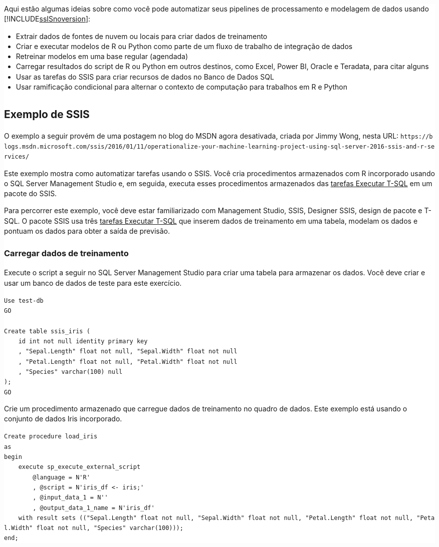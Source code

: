Aqui estão algumas ideias sobre como você pode automatizar seus pipelines de processamento e modelagem de dados usando [!INCLUDE[ssISnoversion](../../includes/ssisnoversion-md.md)]:

+ Extrair dados de fontes de nuvem ou locais para criar dados de treinamento 
+ Criar e executar modelos de R ou Python como parte de um fluxo de trabalho de integração de dados
+ Retreinar modelos em uma base regular (agendada)
+ Carregar resultados do script de R ou Python em outros destinos, como Excel, Power BI, Oracle e Teradata, para citar alguns
+ Usar as tarefas do SSIS para criar recursos de dados no Banco de Dados SQL
+ Usar ramificação condicional para alternar o contexto de computação para trabalhos em R e Python

## <a name="ssis-example"></a>Exemplo de SSIS

O exemplo a seguir provém de uma postagem no blog do MSDN agora desativada, criada por Jimmy Wong, nesta URL: `https://blogs.msdn.microsoft.com/ssis/2016/01/11/operationalize-your-machine-learning-project-using-sql-server-2016-ssis-and-r-services/`

Este exemplo mostra como automatizar tarefas usando o SSIS. Você cria procedimentos armazenados com R incorporado usando o SQL Server Management Studio e, em seguida, executa esses procedimentos armazenados das [tarefas Executar T-SQL](https://docs.microsoft.com/sql/integration-services/control-flow/execute-t-sql-statement-task) em um pacote do SSIS.

Para percorrer este exemplo, você deve estar familiarizado com Management Studio, SSIS, Designer SSIS, design de pacote e T-SQL. O pacote SSIS usa três [tarefas Executar T-SQL](https://docs.microsoft.com/sql/integration-services/control-flow/execute-t-sql-statement-task) que inserem dados de treinamento em uma tabela, modelam os dados e pontuam os dados para obter a saída de previsão.

### <a name="load-training-data"></a>Carregar dados de treinamento

Execute o script a seguir no SQL Server Management Studio para criar uma tabela para armazenar os dados. Você deve criar e usar um banco de dados de teste para este exercício. 

```T-SQL
Use test-db
GO

Create table ssis_iris (
    id int not null identity primary key
    , "Sepal.Length" float not null, "Sepal.Width" float not null
    , "Petal.Length" float not null, "Petal.Width" float not null
    , "Species" varchar(100) null
);
GO
```

Crie um procedimento armazenado que carregue dados de treinamento no quadro de dados. Este exemplo está usando o conjunto de dados Iris incorporado. 

```T-SQL
Create procedure load_iris
as
begin
    execute sp_execute_external_script
        @language = N'R'
        , @script = N'iris_df <- iris;'
        , @input_data_1 = N''
        , @output_data_1_name = N'iris_df'
    with result sets (("Sepal.Length" float not null, "Sepal.Width" float not null, "Petal.Length" float not null, "Petal.Width" float not null, "Species" varchar(100)));
end;
```
